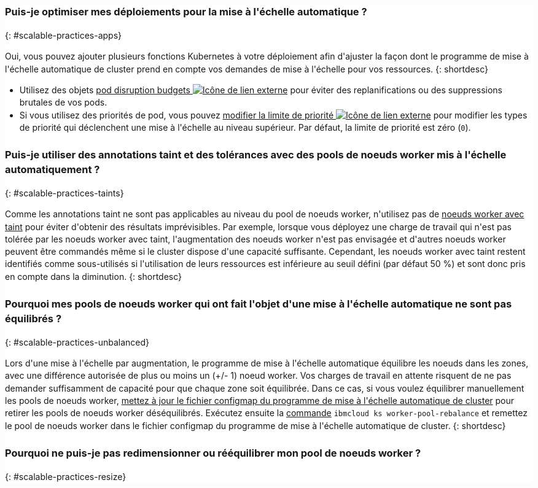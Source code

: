 ### Puis-je optimiser mes déploiements pour la mise à l'échelle automatique ?
{: #scalable-practices-apps}

Oui, vous pouvez ajouter plusieurs fonctions Kubernetes à votre déploiement afin d'ajuster la façon dont le programme de mise à l'échelle automatique de cluster prend en compte vos demandes de mise à l'échelle pour vos ressources.
{: shortdesc}
*   Utilisez des objets [pod disruption budgets ![Icône de lien externe](../icons/launch-glyph.svg "Icône de lien externe")](https://kubernetes.io/docs/concepts/workloads/pods/disruptions/) pour éviter des replanifications ou des suppressions brutales de vos pods.
*   Si vous utilisez des priorités de pod, vous pouvez [modifier la limite de priorité ![Icône de lien externe](../icons/launch-glyph.svg "Icône de lien externe")](https://github.com/kubernetes/autoscaler/blob/master/cluster-autoscaler/FAQ.md#how-does-cluster-autoscaler-work-with-pod-priority-and-preemption) pour modifier les types de priorité qui déclenchent une mise à l'échelle au niveau supérieur. Par défaut, la limite de priorité est zéro (`0`).

### Puis-je utiliser des annotations taint et des tolérances avec des pools de noeuds worker mis à l'échelle automatiquement ?
{: #scalable-practices-taints}

Comme les annotations taint ne sont pas applicables au niveau du pool de noeuds worker, n'utilisez pas de [noeuds worker avec taint](https://kubernetes.io/docs/concepts/configuration/taint-and-toleration/) pour éviter d'obtenir des résultats imprévisibles. Par exemple, lorsque vous déployez une charge de travail qui n'est pas tolérée par les noeuds worker avec taint, l'augmentation des noeuds worker n'est pas envisagée et d'autres noeuds worker peuvent être commandés même si le cluster dispose d'une capacité suffisante. Cependant, les noeuds worker avec taint restent identifiés comme sous-utilisés si l'utilisation de leurs ressources est inférieure au seuil défini (par défaut 50 %) et sont donc pris en compte dans la diminution.
{: shortdesc}

### Pourquoi mes pools de noeuds worker qui ont fait l'objet d'une mise à l'échelle automatique ne sont pas équilibrés ?
{: #scalable-practices-unbalanced}

Lors d'une mise à l'échelle par augmentation, le programme de mise à l'échelle automatique équilibre les noeuds dans les zones, avec une différence autorisée de plus ou moins un (+/- 1) noeud worker. Vos charges de travail en attente risquent de ne pas demander suffisamment de capacité pour que chaque zone soit équilibrée. Dans ce cas, si vous voulez équilibrer manuellement les pools de noeuds worker, [mettez à jour le fichier configmap du programme de mise à l'échelle automatique de cluster](#ca_cm) pour retirer les pools de noeuds worker déséquilibrés. Exécutez ensuite la [commande](/docs/containers?topic=containers-cli-plugin-kubernetes-service-cli#cs_rebalance) `ibmcloud ks worker-pool-rebalance` et remettez le pool de noeuds worker dans le fichier configmap du programme de mise à l'échelle automatique de cluster.
{: shortdesc}


### Pourquoi ne puis-je pas redimensionner ou rééquilibrer mon pool de noeuds worker ?
{: #scalable-practices-resize}
